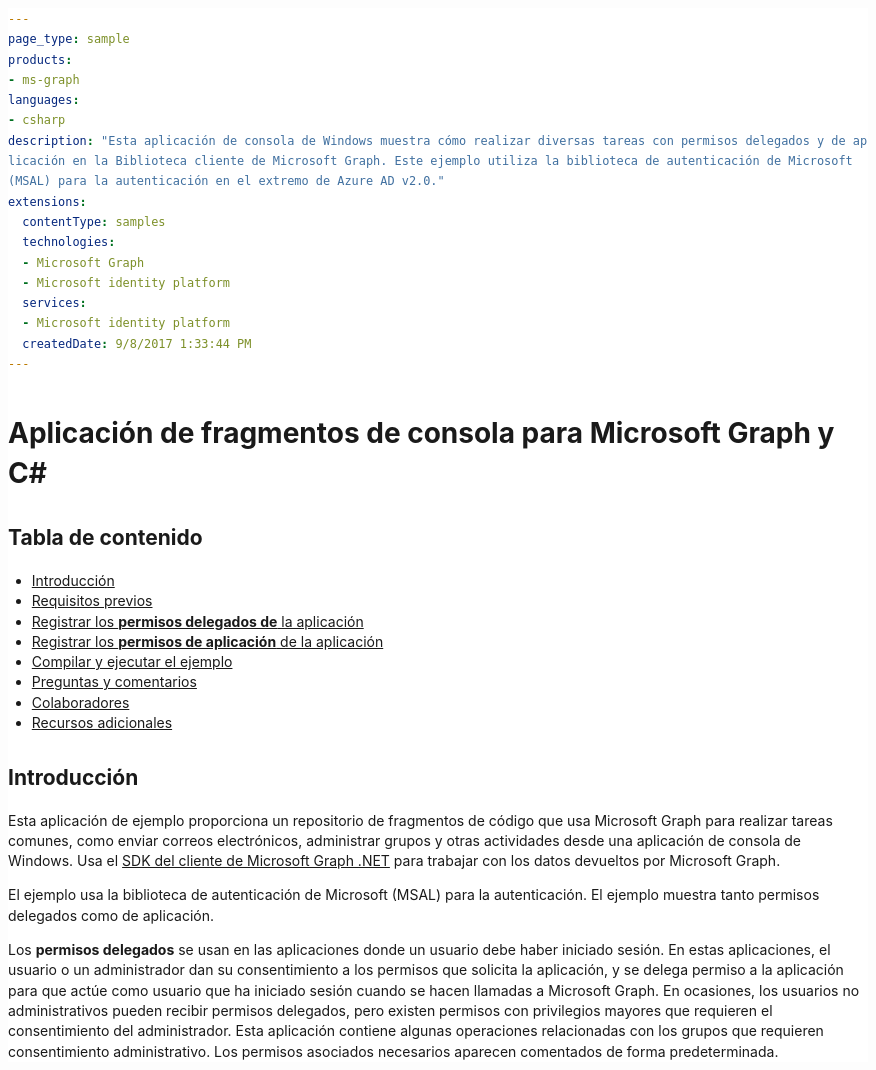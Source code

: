 ```yaml
---
page_type: sample
products:
- ms-graph
languages:
- csharp
description: "Esta aplicación de consola de Windows muestra cómo realizar diversas tareas con permisos delegados y de aplicación en la Biblioteca cliente de Microsoft Graph. Este ejemplo utiliza la biblioteca de autenticación de Microsoft (MSAL) para la autenticación en el extremo de Azure AD v2.0."
extensions:
  contentType: samples
  technologies:
  - Microsoft Graph 
  - Microsoft identity platform
  services:
  - Microsoft identity platform
  createdDate: 9/8/2017 1:33:44 PM
---
```

# Aplicación de fragmentos de consola para Microsoft Graph y C#

## Tabla de contenido

* [Introducción](#introduction)
* [Requisitos previos](#prerequisites)
* [Registrar los **permisos delegados de** la aplicación](#Register-the-delegated-permissions-application )
* [Registrar los **permisos de aplicación** de la aplicación](#Register-the-application-permissions-application )
* [Compilar y ejecutar el ejemplo](#build-and-run-the-sample)
* [Preguntas y comentarios](#questions-and-comments)
* [Colaboradores](#contributing)
* [Recursos adicionales](#additional-resources)

## Introducción

Esta aplicación de ejemplo proporciona un repositorio de fragmentos de código que usa Microsoft Graph para realizar tareas comunes, como enviar correos electrónicos, administrar grupos y otras actividades desde una aplicación de consola de Windows. Usa el [SDK del cliente de Microsoft Graph .NET](https://github.com/microsoftgraph/msgraph-sdk-dotnet) para trabajar con los datos devueltos por Microsoft Graph.

El ejemplo usa la biblioteca de autenticación de Microsoft (MSAL) para la autenticación. El ejemplo muestra tanto permisos delegados como de aplicación.

Los **permisos delegados** se usan en las aplicaciones donde un usuario debe haber iniciado sesión. En estas aplicaciones, el usuario o un administrador dan su consentimiento a los permisos que solicita la aplicación, y se delega permiso a la aplicación para que actúe como usuario que ha iniciado sesión cuando se hacen llamadas a Microsoft Graph. En ocasiones, los usuarios no administrativos pueden recibir permisos delegados, pero existen permisos con privilegios mayores que requieren el consentimiento del administrador. Esta aplicación contiene algunas operaciones relacionadas con los grupos que requieren consentimiento administrativo. Los permisos asociados necesarios aparecen comentados de forma predeterminada.
